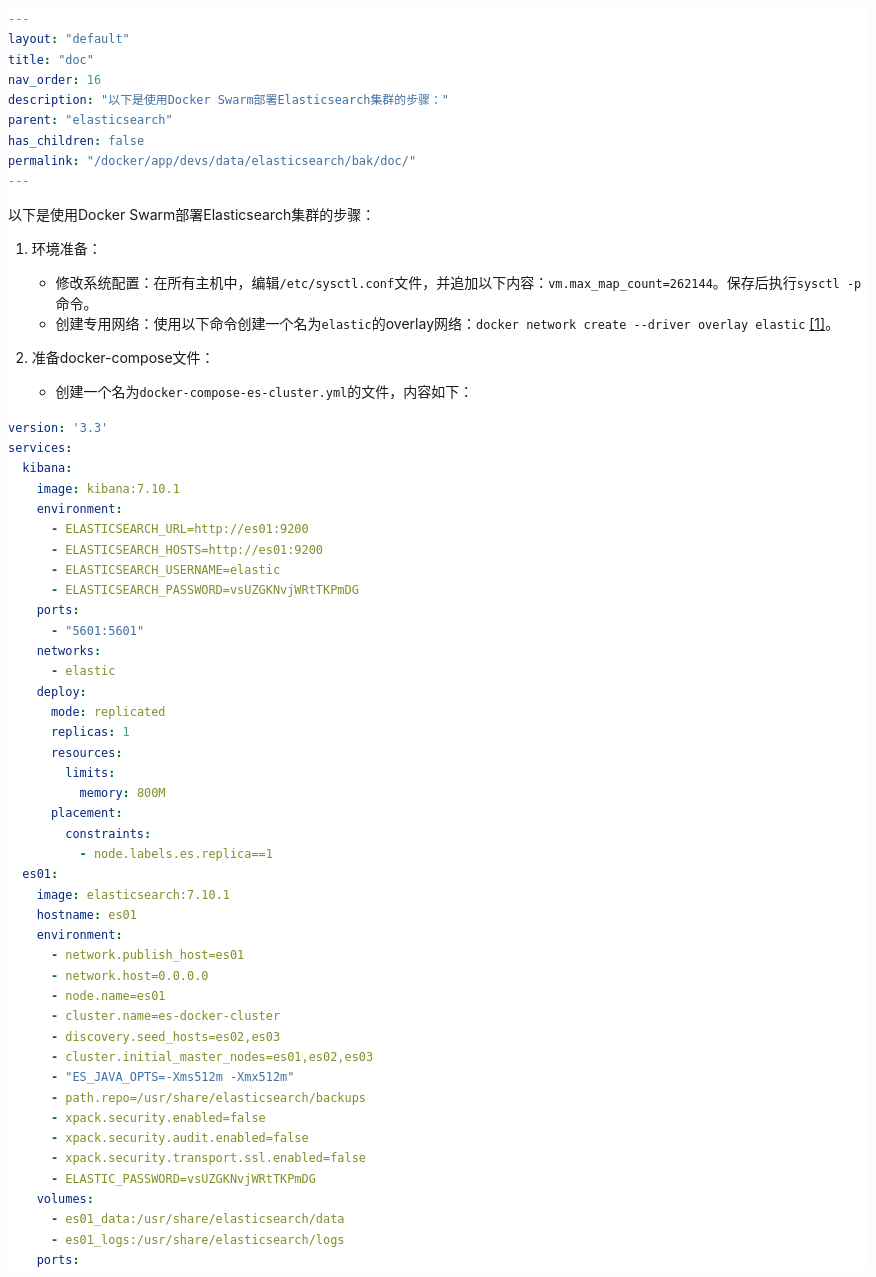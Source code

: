 ```yaml
---
layout: "default"
title: "doc"
nav_order: 16
description: "以下是使用Docker Swarm部署Elasticsearch集群的步骤："
parent: "elasticsearch"
has_children: false
permalink: "/docker/app/devs/data/elasticsearch/bak/doc/"
---
```


以下是使用Docker Swarm部署Elasticsearch集群的步骤：

1. 环境准备：
   - 修改系统配置：在所有主机中，编辑`/etc/sysctl.conf`文件，并追加以下内容：`vm.max_map_count=262144`。保存后执行`sysctl -p`命令。
   - 创建专用网络：使用以下命令创建一个名为`elastic`的overlay网络：`docker network create --driver overlay elastic` [[1]](https://www.cnblogs.com/JentZhang/p/17047797.html)。

2. 准备docker-compose文件：
   - 创建一个名为`docker-compose-es-cluster.yml`的文件，内容如下：

```yaml
version: '3.3'
services:
  kibana:
    image: kibana:7.10.1
    environment:
      - ELASTICSEARCH_URL=http://es01:9200
      - ELASTICSEARCH_HOSTS=http://es01:9200
      - ELASTICSEARCH_USERNAME=elastic
      - ELASTICSEARCH_PASSWORD=vsUZGKNvjWRtTKPmDG
    ports:
      - "5601:5601"
    networks:
      - elastic
    deploy:
      mode: replicated
      replicas: 1
      resources:
        limits:
          memory: 800M
      placement:
        constraints:
          - node.labels.es.replica==1
  es01:
    image: elasticsearch:7.10.1
    hostname: es01
    environment:
      - network.publish_host=es01
      - network.host=0.0.0.0
      - node.name=es01
      - cluster.name=es-docker-cluster
      - discovery.seed_hosts=es02,es03
      - cluster.initial_master_nodes=es01,es02,es03
      - "ES_JAVA_OPTS=-Xms512m -Xmx512m"
      - path.repo=/usr/share/elasticsearch/backups
      - xpack.security.enabled=false
      - xpack.security.audit.enabled=false
      - xpack.security.transport.ssl.enabled=false
      - ELASTIC_PASSWORD=vsUZGKNvjWRtTKPmDG
    volumes:
      - es01_data:/usr/share/elasticsearch/data
      - es01_logs:/usr/share/elasticsearch/logs
    ports:
```